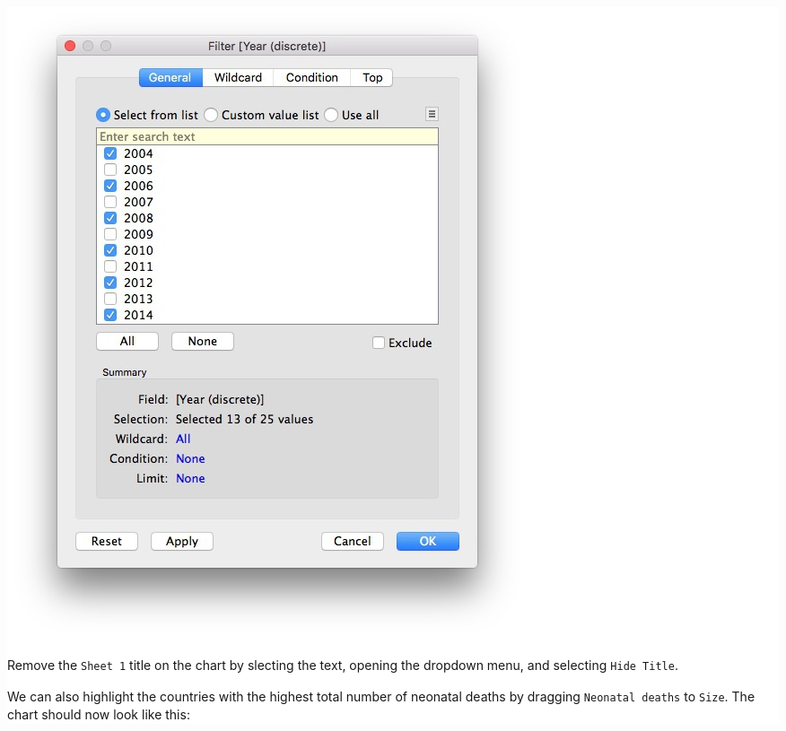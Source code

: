 ![](./img/class3_12.jpg)

Remove the `Sheet 1` title on the chart by slecting the text, opening the dropdown menu, and selecting `Hide Title`.

We can also highlight the countries with the highest total number of neonatal deaths by dragging `Neonatal deaths` to `Size`. The chart should now look like this:
